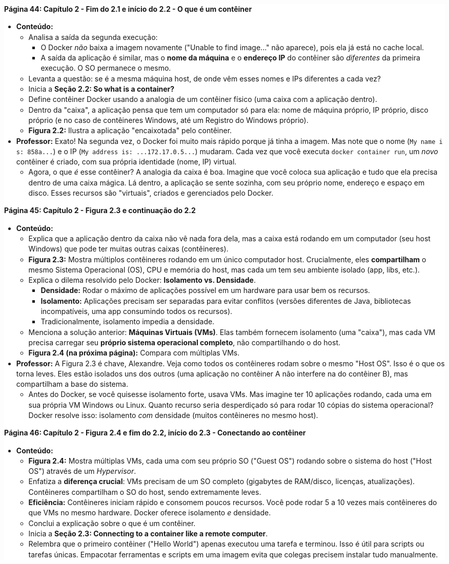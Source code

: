 **Página 44: Capítulo 2 - Fim do 2.1 e início do 2.2 - O que é um contêiner**

*   **Conteúdo:**
    *   Analisa a saída da segunda execução:
        *   O Docker *não* baixa a imagem novamente ("Unable to find image..." não aparece), pois ela já está no cache local.
        *   A saída da aplicação é similar, mas o **nome da máquina** e o **endereço IP** do contêiner são *diferentes* da primeira execução. O SO permanece o mesmo.
    *   Levanta a questão: se é a mesma máquina host, de onde vêm esses nomes e IPs diferentes a cada vez?
    *   Inicia a **Seção 2.2: So what is a container?**
    *   Define contêiner Docker usando a analogia de um contêiner físico (uma caixa com a aplicação dentro).
    *   Dentro da "caixa", a aplicação pensa que tem um computador só para ela: nome de máquina próprio, IP próprio, disco próprio (e no caso de contêineres Windows, até um Registro do Windows próprio).
    *   **Figura 2.2:** Ilustra a aplicação "encaixotada" pelo contêiner.
*   **Professor:** Exato! Na segunda vez, o Docker foi muito mais rápido porque já tinha a imagem. Mas note que o nome (`My name is: 858a...`) e o IP (`My address is: ...172.17.0.5...`) mudaram. Cada vez que você executa `docker container run`, um *novo* contêiner é criado, com sua própria identidade (nome, IP) virtual.
    *   Agora, o que *é* esse contêiner? A analogia da caixa é boa. Imagine que você coloca sua aplicação e tudo que ela precisa dentro de uma caixa mágica. Lá dentro, a aplicação se sente sozinha, com seu próprio nome, endereço e espaço em disco. Esses recursos são "virtuais", criados e gerenciados pelo Docker.

**Página 45: Capítulo 2 - Figura 2.3 e continuação do 2.2**

*   **Conteúdo:**
    *   Explica que a aplicação dentro da caixa não vê nada fora dela, mas a caixa está rodando em um computador (seu host Windows) que pode ter muitas outras caixas (contêineres).
    *   **Figura 2.3:** Mostra múltiplos contêineres rodando em um único computador host. Crucialmente, eles **compartilham** o mesmo Sistema Operacional (OS), CPU e memória do host, mas cada um tem seu ambiente isolado (app, libs, etc.).
    *   Explica o dilema resolvido pelo Docker: **Isolamento vs. Densidade**.
        *   **Densidade:** Rodar o máximo de aplicações possível em um hardware para usar bem os recursos.
        *   **Isolamento:** Aplicações precisam ser separadas para evitar conflitos (versões diferentes de Java, bibliotecas incompatíveis, uma app consumindo todos os recursos).
        *   Tradicionalmente, isolamento impedia a densidade.
    *   Menciona a solução anterior: **Máquinas Virtuais (VMs)**. Elas também fornecem isolamento (uma "caixa"), mas cada VM precisa carregar seu **próprio sistema operacional completo**, não compartilhando o do host.
    *   **Figura 2.4 (na próxima página):** Compara com múltiplas VMs.
*   **Professor:** A Figura 2.3 é chave, Alexandre. Veja como todos os contêineres rodam sobre o mesmo "Host OS". Isso é o que os torna leves. Eles estão isolados uns dos outros (uma aplicação no contêiner A não interfere na do contêiner B), mas compartilham a base do sistema.
    *   Antes do Docker, se você quisesse isolamento forte, usava VMs. Mas imagine ter 10 aplicações rodando, cada uma em sua própria VM Windows ou Linux. Quanto recurso seria desperdiçado só para rodar 10 cópias do sistema operacional? Docker resolve isso: isolamento *com* densidade (muitos contêineres no mesmo host).

**Página 46: Capítulo 2 - Figura 2.4 e fim do 2.2, início do 2.3 - Conectando ao contêiner**

*   **Conteúdo:**
    *   **Figura 2.4:** Mostra múltiplas VMs, cada uma com seu próprio SO ("Guest OS") rodando sobre o sistema do host ("Host OS") através de um *Hypervisor*.
    *   Enfatiza a **diferença crucial**: VMs precisam de um SO completo (gigabytes de RAM/disco, licenças, atualizações). Contêineres compartilham o SO do host, sendo extremamente leves.
    *   **Eficiência:** Contêineres iniciam rápido e consomem poucos recursos. Você pode rodar 5 a 10 vezes mais contêineres do que VMs no mesmo hardware. Docker oferece isolamento *e* densidade.
    *   Conclui a explicação sobre o que é um contêiner.
    *   Inicia a **Seção 2.3: Connecting to a container like a remote computer**.
    *   Relembra que o primeiro contêiner ("Hello World") apenas executou uma tarefa e terminou. Isso é útil para scripts ou tarefas únicas. Empacotar ferramentas e scripts em uma imagem evita que colegas precisem instalar tudo manualmente.
